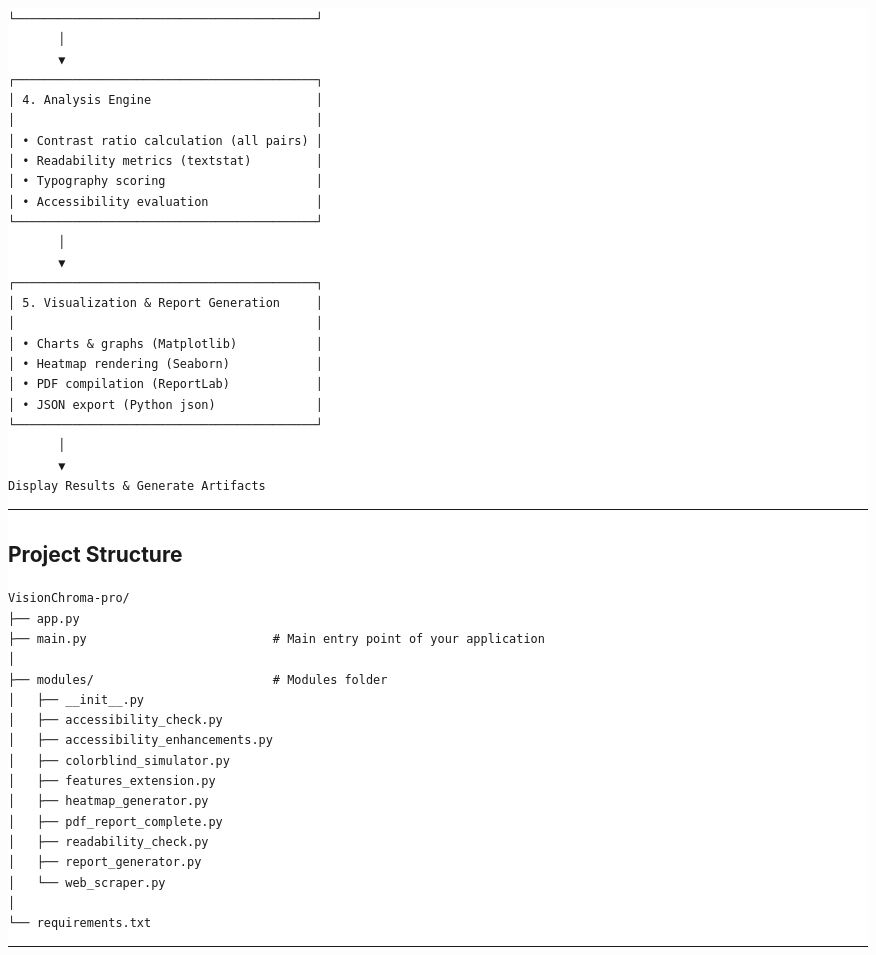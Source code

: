 ```
└──────────────────────────────────────────┘
       │
       ▼
┌──────────────────────────────────────────┐
│ 4. Analysis Engine                       │
│                                          │
│ • Contrast ratio calculation (all pairs) │
│ • Readability metrics (textstat)         │
│ • Typography scoring                     │
│ • Accessibility evaluation               │
└──────────────────────────────────────────┘
       │
       ▼
┌──────────────────────────────────────────┐
│ 5. Visualization & Report Generation     │
│                                          │
│ • Charts & graphs (Matplotlib)           │
│ • Heatmap rendering (Seaborn)            │
│ • PDF compilation (ReportLab)            │
│ • JSON export (Python json)              │
└──────────────────────────────────────────┘
       │
       ▼
Display Results & Generate Artifacts
```

---

## Project Structure

```
VisionChroma-pro/
├── app.py
├── main.py                          # Main entry point of your application
│
├── modules/                         # Modules folder
│   ├── __init__.py
│   ├── accessibility_check.py
│   ├── accessibility_enhancements.py
│   ├── colorblind_simulator.py
│   ├── features_extension.py
│   ├── heatmap_generator.py
│   ├── pdf_report_complete.py
│   ├── readability_check.py
│   ├── report_generator.py
│   └── web_scraper.py
│
└── requirements.txt
```

---
